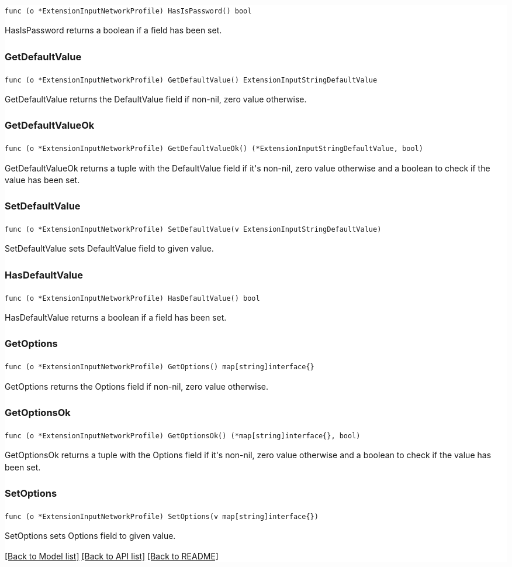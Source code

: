 `func (o *ExtensionInputNetworkProfile) HasIsPassword() bool`

HasIsPassword returns a boolean if a field has been set.

### GetDefaultValue

`func (o *ExtensionInputNetworkProfile) GetDefaultValue() ExtensionInputStringDefaultValue`

GetDefaultValue returns the DefaultValue field if non-nil, zero value otherwise.

### GetDefaultValueOk

`func (o *ExtensionInputNetworkProfile) GetDefaultValueOk() (*ExtensionInputStringDefaultValue, bool)`

GetDefaultValueOk returns a tuple with the DefaultValue field if it's non-nil, zero value otherwise
and a boolean to check if the value has been set.

### SetDefaultValue

`func (o *ExtensionInputNetworkProfile) SetDefaultValue(v ExtensionInputStringDefaultValue)`

SetDefaultValue sets DefaultValue field to given value.

### HasDefaultValue

`func (o *ExtensionInputNetworkProfile) HasDefaultValue() bool`

HasDefaultValue returns a boolean if a field has been set.

### GetOptions

`func (o *ExtensionInputNetworkProfile) GetOptions() map[string]interface{}`

GetOptions returns the Options field if non-nil, zero value otherwise.

### GetOptionsOk

`func (o *ExtensionInputNetworkProfile) GetOptionsOk() (*map[string]interface{}, bool)`

GetOptionsOk returns a tuple with the Options field if it's non-nil, zero value otherwise
and a boolean to check if the value has been set.

### SetOptions

`func (o *ExtensionInputNetworkProfile) SetOptions(v map[string]interface{})`

SetOptions sets Options field to given value.



[[Back to Model list]](../README.md#documentation-for-models) [[Back to API list]](../README.md#documentation-for-api-endpoints) [[Back to README]](../README.md)


